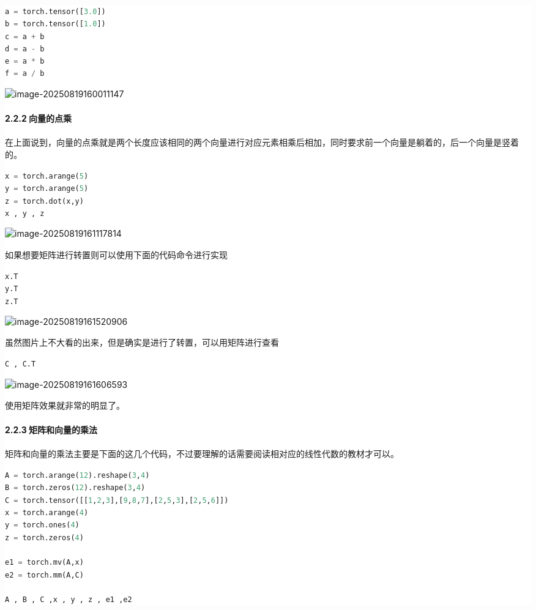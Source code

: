 ```python
a = torch.tensor([3.0])
b = torch.tensor([1.0])
c = a + b
d = a - b
e = a * b
f = a / b
```

![image-20250819160011147](https://i0.hdslb.com/bfs/openplatform/f61a259556bcd1ea37f4aee382f42a9494ba5ade.png)

#### 2.2.2 向量的点乘

在上面说到，向量的点乘就是两个长度应该相同的两个向量进行对应元素相乘后相加，同时要求前一个向量是躺着的，后一个向量是竖着的。

```python
x = torch.arange(5)
y = torch.arange(5)
z = torch.dot(x,y)
x , y , z
```

![image-20250819161117814](https://i0.hdslb.com/bfs/openplatform/182a027f663d1b4d1a73dff8cb0678f80acfc3fa.png)

如果想要矩阵进行转置则可以使用下面的代码命令进行实现

```python
x.T
y.T
z.T
```

![image-20250819161520906](https://i0.hdslb.com/bfs/openplatform/41ec0d4d0c660bb53ce86bb08cb243ef1e1d5e09.png)

虽然图片上不大看的出来，但是确实是进行了转置，可以用矩阵进行查看

```python
C , C.T
```

![image-20250819161606593](https://i0.hdslb.com/bfs/openplatform/9ea7aff7724e5584959ce5376ed1aada86c5eb39.png)

使用矩阵效果就非常的明显了。

#### 2.2.3 矩阵和向量的乘法

矩阵和向量的乘法主要是下面的这几个代码，不过要理解的话需要阅读相对应的线性代数的教材才可以。

```python
A = torch.arange(12).reshape(3,4)
B = torch.zeros(12).reshape(3,4)
C = torch.tensor([[1,2,3],[9,8,7],[2,5,3],[2,5,6]])
x = torch.arange(4)
y = torch.ones(4)
z = torch.zeros(4)

e1 = torch.mv(A,x)
e2 = torch.mm(A,C)

A , B , C ,x , y , z , e1 ,e2
```
